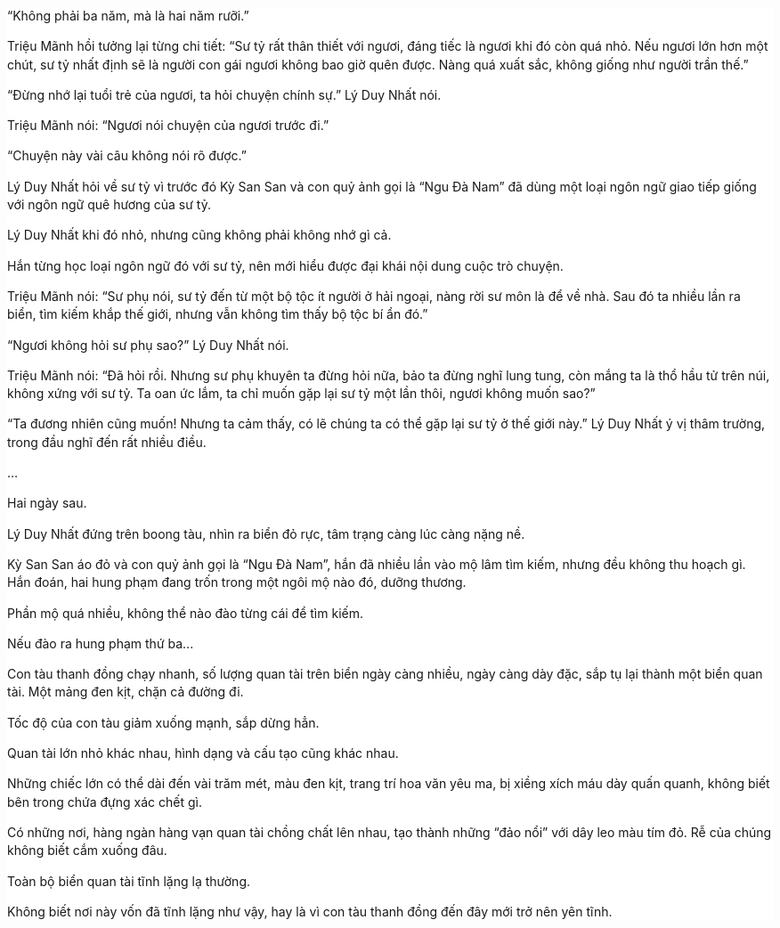 “Không phải ba năm, mà là hai năm rưỡi.”

Triệu Mãnh hồi tưởng lại từng chi tiết: “Sư tỷ rất thân thiết với ngươi, đáng tiếc là ngươi khi đó còn quá nhỏ. Nếu ngươi lớn hơn một chút, sư tỷ nhất định sẽ là người con gái ngươi không bao giờ quên được. Nàng quá xuất sắc, không giống như người trần thế.”

“Đừng nhớ lại tuổi trẻ của ngươi, ta hỏi chuyện chính sự.” Lý Duy Nhất nói.

Triệu Mãnh nói: “Ngươi nói chuyện của ngươi trước đi.”

“Chuyện này vài câu không nói rõ được.”

Lý Duy Nhất hỏi về sư tỷ vì trước đó Kỳ San San và con quỷ ảnh gọi là “Ngu Đà Nam” đã dùng một loại ngôn ngữ giao tiếp giống với ngôn ngữ quê hương của sư tỷ.

Lý Duy Nhất khi đó nhỏ, nhưng cũng không phải không nhớ gì cả.

Hắn từng học loại ngôn ngữ đó với sư tỷ, nên mới hiểu được đại khái nội dung cuộc trò chuyện.

Triệu Mãnh nói: “Sư phụ nói, sư tỷ đến từ một bộ tộc ít người ở hải ngoại, nàng rời sư môn là để về nhà. Sau đó ta nhiều lần ra biển, tìm kiếm khắp thế giới, nhưng vẫn không tìm thấy bộ tộc bí ẩn đó.”

“Ngươi không hỏi sư phụ sao?” Lý Duy Nhất nói.

Triệu Mãnh nói: “Đã hỏi rồi. Nhưng sư phụ khuyên ta đừng hỏi nữa, bảo ta đừng nghĩ lung tung, còn mắng ta là thổ hầu tử trên núi, không xứng với sư tỷ. Ta oan ức lắm, ta chỉ muốn gặp lại sư tỷ một lần thôi, ngươi không muốn sao?”

“Ta đương nhiên cũng muốn! Nhưng ta cảm thấy, có lẽ chúng ta có thể gặp lại sư tỷ ở thế giới này.” Lý Duy Nhất ý vị thâm trường, trong đầu nghĩ đến rất nhiều điều.

…

Hai ngày sau.

Lý Duy Nhất đứng trên boong tàu, nhìn ra biển đỏ rực, tâm trạng càng lúc càng nặng nề.

Kỳ San San áo đỏ và con quỷ ảnh gọi là “Ngu Đà Nam”, hắn đã nhiều lần vào mộ lâm tìm kiếm, nhưng đều không thu hoạch gì. Hắn đoán, hai hung phạm đang trốn trong một ngôi mộ nào đó, dưỡng thương.

Phần mộ quá nhiều, không thể nào đào từng cái để tìm kiếm.

Nếu đào ra hung phạm thứ ba...

Con tàu thanh đồng chạy nhanh, số lượng quan tài trên biển ngày càng nhiều, ngày càng dày đặc, sắp tụ lại thành một biển quan tài. Một mảng đen kịt, chặn cả đường đi.

Tốc độ của con tàu giảm xuống mạnh, sắp dừng hẳn.

Quan tài lớn nhỏ khác nhau, hình dạng và cấu tạo cũng khác nhau.

Những chiếc lớn có thể dài đến vài trăm mét, màu đen kịt, trang trí hoa văn yêu ma, bị xiềng xích máu dày quấn quanh, không biết bên trong chứa đựng xác chết gì.

Có những nơi, hàng ngàn hàng vạn quan tài chồng chất lên nhau, tạo thành những “đảo nổi” với dây leo màu tím đỏ. Rễ của chúng không biết cắm xuống đâu.

Toàn bộ biển quan tài tĩnh lặng lạ thường.

Không biết nơi này vốn đã tĩnh lặng như vậy, hay là vì con tàu thanh đồng đến đây mới trở nên yên tĩnh.
